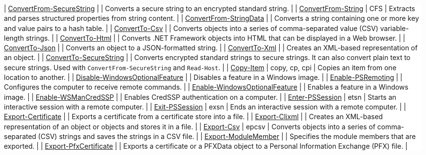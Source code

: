 | [ConvertFrom-SecureString](https://www.pdq.com/powershell/convertfrom-securestring/)                 |                               | Converts a secure string to an encrypted standard string.                                                                                                      |
| [ConvertFrom-String](https://www.pdq.com/powershell/convertfrom-string/)                             | CFS                           | Extracts and parses structured properties from string content.                                                                                                 |
| [ConvertFrom-StringData](https://www.pdq.com/powershell/convertfrom-stringdata/)                     |                               | Converts a string containing one or more key and value pairs to a hash table.                                                                                  |
| [ConvertTo-Csv](https://www.pdq.com/powershell/convertto-csv/)                                       |                               | Converts objects into a series of comma-separated value (CSV) variable-length strings.                                                                         |
| [ConvertTo-Html](https://www.pdq.com/powershell/convertto-html/)                                     |                               | Converts .NET Framework objects into HTML that can be displayed in a Web browser.                                                                              |
| [ConvertTo-Json](https://www.pdq.com/powershell/convertto-json/)                                     |                               | Converts an object to a JSON-formatted string.                                                                                                                 |
| [ConvertTo-Xml](https://www.pdq.com/powershell/convertto-xml/)                                       |                               | Creates an XML-based representation of an object.                                                                                                              |
| [ConvertTo-SecureString](https://www.pdq.com/powershell/convertto-securestring/)                     |                               | Converts encrypted standard strings to secure strings. It can also convert plain text to secure strings. Used with `ConvertFrom-SecureString` and `Read-Host`. |
| [Copy-Item](https://www.pdq.com/powershell/copy-item/)                                               | copy, cp, cpi                 | Copies an item from one location to another.                                                                                                                   |
| [Disable-WindowsOptionalFeature](https://www.pdq.com/powershell/disable-windowsoptionalfeature/)     |                               | Disables a feature in a Windows image.                                                                                                                         |
| [Enable-PSRemoting](https://www.pdq.com/powershell/enable-psremoting/)                               |                               | Configures the computer to receive remote commands.                                                                                                            |
| [Enable-WindowsOptionalFeature](https://www.pdq.com/powershell/enable-windowsoptionalfeature/)       |                               | Enables a feature in a Windows image.                                                                                                                          |
| [Enable-WSManCredSSP](https://www.pdq.com/powershell/enable-wsmancredssp/)                           |                               | Enables CredSSP authentication on a computer.                                                                                                                  |
| [Enter-PSSession](https://www.pdq.com/powershell/enter-pssession/)                                   | etsn                          | Starts an interactive session with a remote computer.                                                                                                          |
| [Exit-PSSession](https://www.pdq.com/powershell/exit-pssession/)                                     | exsn                          | Ends an interactive session with a remote computer.                                                                                                            |
| [Export-Certificate](https://www.pdq.com/powershell/export-certificate/)                             |                               | Exports a certificate from a certificate store into a file.                                                                                                    |
| [Export-Clixml](https://www.pdq.com/powershell/export-clixml/)                                       |                               | Creates an XML-based representation of an object or objects and stores it in a file.                                                                           |
| [Export-Csv](https://www.pdq.com/powershell/export-csv/)                                             | epcsv                         | Converts objects into a series of comma-separated (CSV) strings and saves the strings in a CSV file.                                                           |
| [Export-ModuleMember](https://www.pdq.com/powershell/export-modulemember/)                           |                               | Specifies the module members that are exported.                                                                                                                |
| [Export-PfxCertificate](https://www.pdq.com/powershell/export-pfxcertificate/)                       |                               | Exports a certificate or a PFXData object to a Personal Information Exchange (PFX) file.                                                                       |
